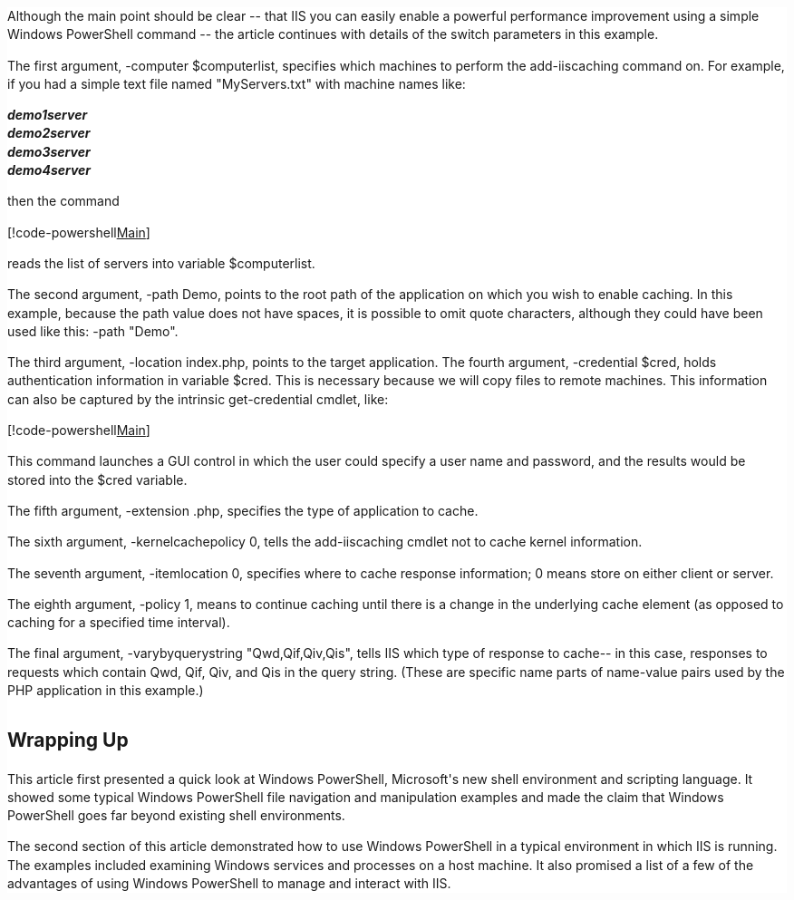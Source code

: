 Although the main point should be clear -- that IIS you can easily enable a powerful performance improvement using a simple Windows PowerShell command -- the article continues with details of the switch parameters in this example.

The first argument, -computer $computerlist, specifies which machines to perform the add-iiscaching command on. For example, if you had a simple text file named "MyServers.txt" with machine names like:

***demo1server  
demo2server  
demo3server  
demo4server***

then the command

[!code-powershell[Main](an-introduction-to-windows-powershell-and-iis/samples/sample21.ps1)]

reads the list of servers into variable $computerlist.

The second argument, -path Demo, points to the root path of the application on which you wish to enable caching. In this example, because the path value does not have spaces, it is possible to omit quote characters, although they could have been used like this: -path "Demo".

The third argument, -location index.php, points to the target application. The fourth argument, -credential $cred, holds authentication information in variable $cred. This is necessary because we will copy files to remote machines. This information can also be captured by the intrinsic get-credential cmdlet, like:

[!code-powershell[Main](an-introduction-to-windows-powershell-and-iis/samples/sample22.ps1)]

This command launches a GUI control in which the user could specify a user name and password, and the results would be stored into the $cred variable.

The fifth argument, -extension .php, specifies the type of application to cache.

The sixth argument, -kernelcachepolicy 0, tells the add-iiscaching cmdlet not to cache kernel information.

The seventh argument, -itemlocation 0, specifies where to cache response information; 0 means store on either client or server.

The eighth argument, -policy 1, means to continue caching until there is a change in the underlying cache element (as opposed to caching for a specified time interval).

The final argument, -varybyquerystring "Qwd,Qif,Qiv,Qis", tells IIS which type of response to cache-- in this case, responses to requests which contain Qwd, Qif, Qiv, and Qis in the query string. (These are specific name parts of name-value pairs used by the PHP application in this example.)

<a id="04"></a>

## Wrapping Up

This article first presented a quick look at Windows PowerShell, Microsoft's new shell environment and scripting language. It showed some typical Windows PowerShell file navigation and manipulation examples and made the claim that Windows PowerShell goes far beyond existing shell environments.

The second section of this article demonstrated how to use Windows PowerShell in a typical environment in which IIS is running. The examples included examining Windows services and processes on a host machine. It also promised a list of a few of the advantages of using Windows PowerShell to manage and interact with IIS.
